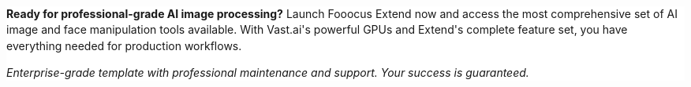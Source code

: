 
**Ready for professional-grade AI image processing?** Launch Fooocus Extend now and access the most comprehensive set of AI image and face manipulation tools available. With Vast.ai's powerful GPUs and Extend's complete feature set, you have everything needed for production workflows.

*Enterprise-grade template with professional maintenance and support. Your success is guaranteed.*